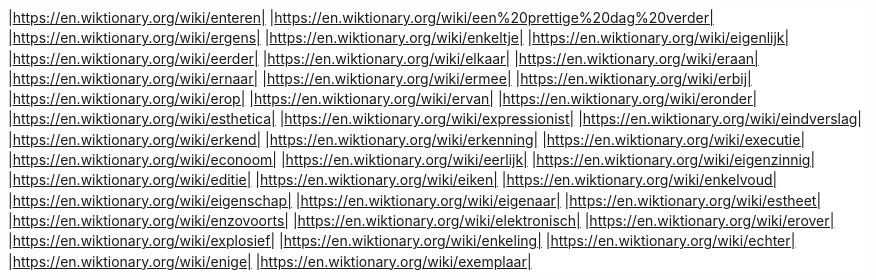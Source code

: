 |https://en.wiktionary.org/wiki/enteren|
|https://en.wiktionary.org/wiki/een%20prettige%20dag%20verder|
|https://en.wiktionary.org/wiki/ergens|
|https://en.wiktionary.org/wiki/enkeltje|
|https://en.wiktionary.org/wiki/eigenlijk|
|https://en.wiktionary.org/wiki/eerder|
|https://en.wiktionary.org/wiki/elkaar|
|https://en.wiktionary.org/wiki/eraan|
|https://en.wiktionary.org/wiki/ernaar|
|https://en.wiktionary.org/wiki/ermee|
|https://en.wiktionary.org/wiki/erbij|
|https://en.wiktionary.org/wiki/erop|
|https://en.wiktionary.org/wiki/ervan|
|https://en.wiktionary.org/wiki/eronder|
|https://en.wiktionary.org/wiki/esthetica|
|https://en.wiktionary.org/wiki/expressionist|
|https://en.wiktionary.org/wiki/eindverslag|
|https://en.wiktionary.org/wiki/erkend|
|https://en.wiktionary.org/wiki/erkenning|
|https://en.wiktionary.org/wiki/executie|
|https://en.wiktionary.org/wiki/econoom|
|https://en.wiktionary.org/wiki/eerlijk|
|https://en.wiktionary.org/wiki/eigenzinnig|
|https://en.wiktionary.org/wiki/editie|
|https://en.wiktionary.org/wiki/eiken|
|https://en.wiktionary.org/wiki/enkelvoud|
|https://en.wiktionary.org/wiki/eigenschap|
|https://en.wiktionary.org/wiki/eigenaar|
|https://en.wiktionary.org/wiki/estheet|
|https://en.wiktionary.org/wiki/enzovoorts|
|https://en.wiktionary.org/wiki/elektronisch|
|https://en.wiktionary.org/wiki/erover|
|https://en.wiktionary.org/wiki/explosief|
|https://en.wiktionary.org/wiki/enkeling|
|https://en.wiktionary.org/wiki/echter|
|https://en.wiktionary.org/wiki/enige|
|https://en.wiktionary.org/wiki/exemplaar|